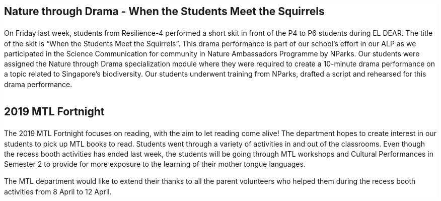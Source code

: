 Nature through Drama - When the Students Meet the Squirrels
-----------------------------------------------------------

On Friday last week, students from Resilience-4 performed a short skit in front of the P4 to P6 students during EL DEAR. The title of the skit is “When the Students Meet the Squirrels”. This drama performance is part of our school’s effort in our ALP as we participated in the Science Communication for community in Nature Ambassadors Programme by NParks. Our students were assigned the Nature through Drama specialization module where they were required to create a 10-minute drama performance on a topic related to Singapore’s biodiversity. Our students underwent training from NParks, drafted a script and rehearsed for this drama performance.

2019 MTL Fortnight
------------------

The 2019 MTL Fortnight focuses on reading, with the aim to let reading come alive! The department hopes to create interest in our students to pick up MTL books to read. Students went through a variety of activities in and out of the classrooms. Even though the recess booth activities has ended last week, the students will be going through MTL workshops and Cultural Performances in Semester 2 to provide for more exposure to the learning of their mother tongue languages.  
  
The MTL department would like to extend their thanks to all the parent volunteers who helped them during the recess booth activities from 8 April to 12 April.
